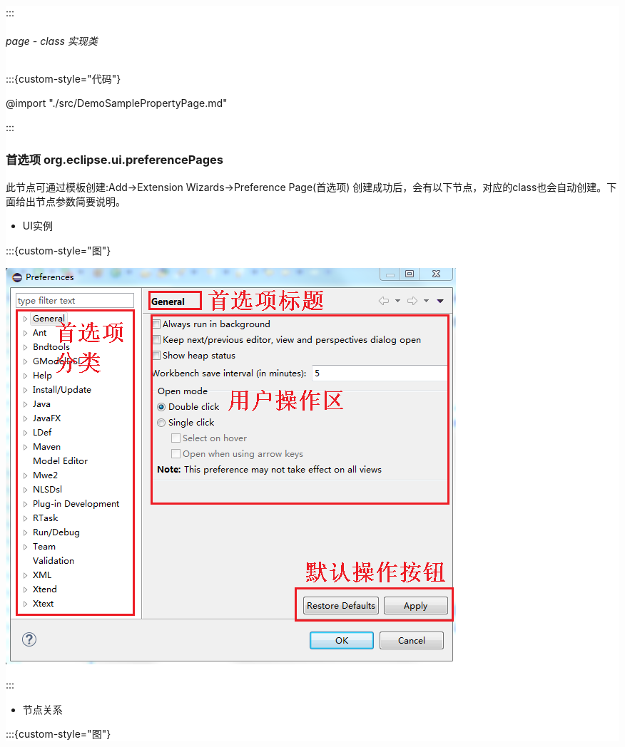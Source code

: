 :::
  
###### page - class 实现类

:::{custom-style="代码"}

@import "./src/DemoSamplePropertyPage.md" 
 
:::
  
### 首选项 org.eclipse.ui.preferencePages
  
此节点可通过模板创建:Add->Extension Wizards->Preference Page(首选项)
创建成功后，会有以下节点，对应的class也会自动创建。下面给出节点参数简要说明。

- UI实例

:::{custom-style="图"}
  
![](image/首选项界面.PNG?0.5351215466701149 )  
  
:::


- 节点关系   

:::{custom-style="图"}
  